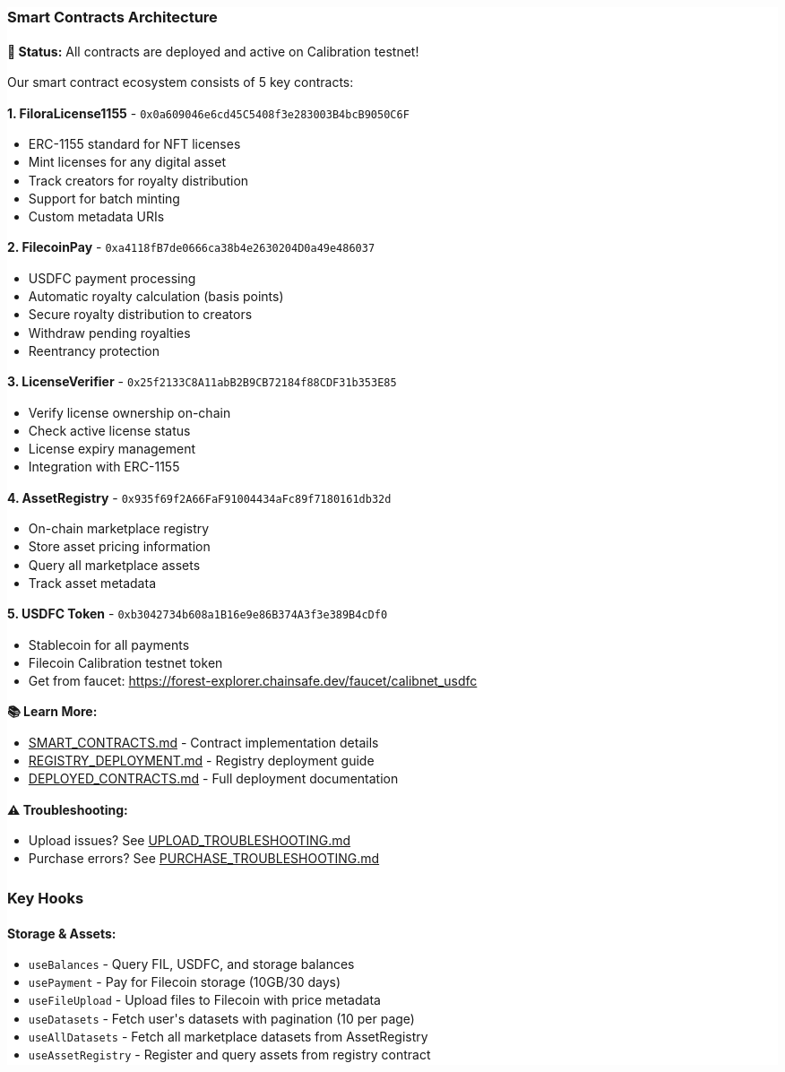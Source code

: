 ### Smart Contracts Architecture

**🎉 Status:** All contracts are deployed and active on Calibration testnet!

Our smart contract ecosystem consists of 5 key contracts:

**1. FiloraLicense1155** - `0x0a609046e6cd45C5408f3e283003B4bcB9050C6F`
- ERC-1155 standard for NFT licenses
- Mint licenses for any digital asset
- Track creators for royalty distribution
- Support for batch minting
- Custom metadata URIs

**2. FilecoinPay** - `0xa4118fB7de0666ca38b4e2630204D0a49e486037`
- USDFC payment processing
- Automatic royalty calculation (basis points)
- Secure royalty distribution to creators
- Withdraw pending royalties
- Reentrancy protection

**3. LicenseVerifier** - `0x25f2133C8A11abB2B9CB72184f88CDF31b353E85`
- Verify license ownership on-chain
- Check active license status
- License expiry management
- Integration with ERC-1155

**4. AssetRegistry** - `0x935f69f2A66FaF91004434aFc89f7180161db32d`
- On-chain marketplace registry
- Store asset pricing information
- Query all marketplace assets
- Track asset metadata

**5. USDFC Token** - `0xb3042734b608a1B16e9e86B374A3f3e389B4cDf0`
- Stablecoin for all payments
- Filecoin Calibration testnet token
- Get from faucet: https://forest-explorer.chainsafe.dev/faucet/calibnet_usdfc

**📚 Learn More:**
- [SMART_CONTRACTS.md](./SMART_CONTRACTS.md) - Contract implementation details
- [REGISTRY_DEPLOYMENT.md](./REGISTRY_DEPLOYMENT.md) - Registry deployment guide
- [DEPLOYED_CONTRACTS.md](./DEPLOYED_CONTRACTS.md) - Full deployment documentation

**⚠️ Troubleshooting:**
- Upload issues? See [UPLOAD_TROUBLESHOOTING.md](./UPLOAD_TROUBLESHOOTING.md)
- Purchase errors? See [PURCHASE_TROUBLESHOOTING.md](./PURCHASE_TROUBLESHOOTING.md)

### Key Hooks

**Storage & Assets:**
- `useBalances` - Query FIL, USDFC, and storage balances
- `usePayment` - Pay for Filecoin storage (10GB/30 days)
- `useFileUpload` - Upload files to Filecoin with price metadata
- `useDatasets` - Fetch user's datasets with pagination (10 per page)
- `useAllDatasets` - Fetch all marketplace datasets from AssetRegistry
- `useAssetRegistry` - Register and query assets from registry contract
